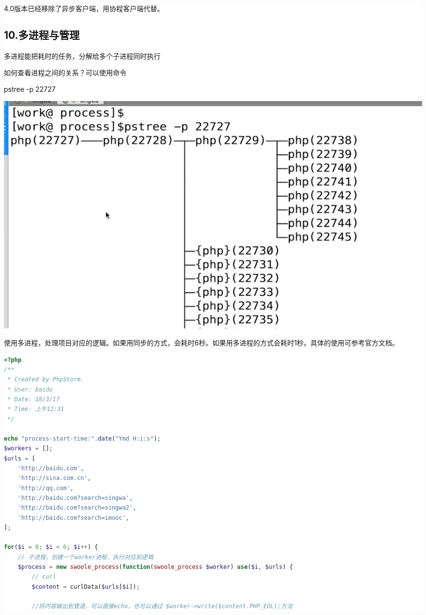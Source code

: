 4.0版本已经移除了异步客户端，用协程客户端代替。



## 10.多进程与管理

多进程能把耗时的任务，分解给多个子进程同时执行

如何查看进程之间的关系？可以使用命令

pstree -p 22727

![image-20210614223356551](../img/image-20210614223356551.png)

使用多进程，处理项目对应的逻辑。如果用同步的方式，会耗时6秒。如果用多进程的方式会耗时1秒。具体的使用可参考官方文档。

```php
<?php
/**
 * Created by PhpStorm.
 * User: baidu
 * Date: 18/3/17
 * Time: 上午12:31
 */

echo "process-start-time:".date("Ymd H:i:s");
$workers = [];
$urls = [
    'http://baidu.com',
    'http://sina.com.cn',
    'http://qq.com',
    'http://baidu.com?search=singwa',
    'http://baidu.com?search=singwa2',
    'http://baidu.com?search=imooc',
];

for($i = 0; $i < 6; $i++) {
    // 子进程，创建一个worker进程，执行对应到逻辑
    $process = new swoole_process(function(swoole_process $worker) use($i, $urls) {
        // curl
        $content = curlData($urls[$i]);

        //将内容输出到管道，可以直接echo，也可以通过 $worker->write($content.PHP_EOL);方法
```